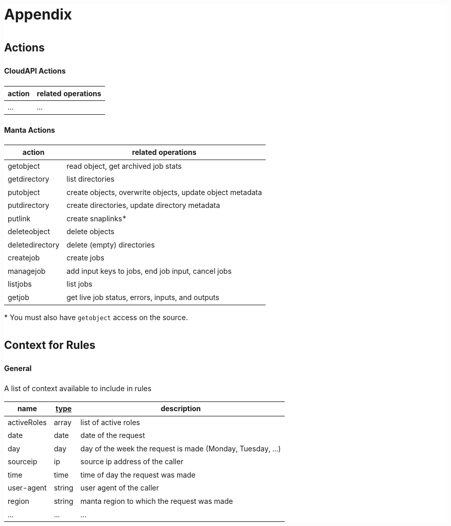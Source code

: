 # Appendix

## Actions

#### CloudAPI Actions

| action | related operations |
| --- | --- |
| ... | ... |


#### Manta Actions

| action | related operations |
| --- | --- |
| getobject | read object, get archived job stats |
| getdirectory | list directories |
| putobject | create objects, overwrite objects, update object metadata |
| putdirectory | create directories, update directory metadata |
| putlink | create snaplinks\* |
| deleteobject | delete objects |
| deletedirectory | delete (empty) directories |
| createjob | create jobs |
| managejob | add input keys to jobs, end job input, cancel jobs |
| listjobs | list jobs |
| getjob | get live job status, errors, inputs, and outputs |

\* You must also have `getobject` access on the source.

## Context for Rules

#### General

A list of context available to include in rules

| name | [type][types] | description |
| --- | --- | --- |
| activeRoles | array | list of active roles |
| date | date | date of the request |
| day | day | day of the week the request is made (Monday, Tuesday, ...) |
| sourceip | ip | source ip address of the caller |
| time | time | time of day the request was made |
| user-agent | string | user agent of the caller |
| region | string | manta region to which the request was made |
| ... | ... | ... |


[aperture]: https://github.com/TritonDataCenter/node-aperture
[types]: https://github.com/TritonDataCenter/node-aperture#types